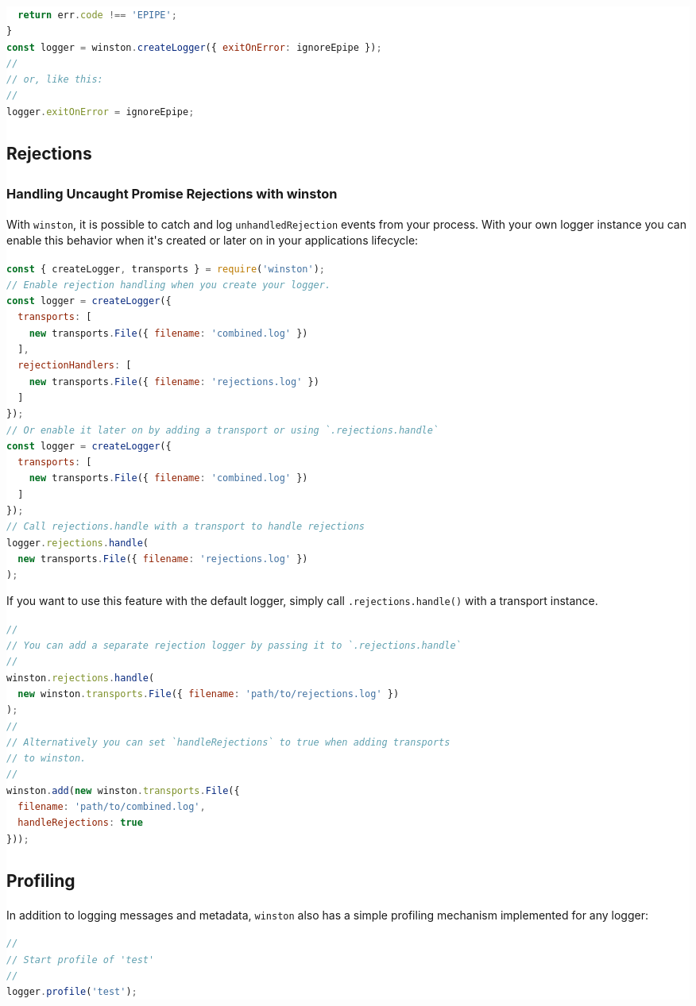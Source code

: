 ``` js
  return err.code !== 'EPIPE';
}
const logger = winston.createLogger({ exitOnError: ignoreEpipe });
//
// or, like this:
//
logger.exitOnError = ignoreEpipe;
```
## Rejections
### Handling Uncaught Promise Rejections with winston
With `winston`, it is possible to catch and log `unhandledRejection` events
from your process. With your own logger instance you can enable this behavior
when it's created or later on in your applications lifecycle:
``` js
const { createLogger, transports } = require('winston');
// Enable rejection handling when you create your logger.
const logger = createLogger({
  transports: [
    new transports.File({ filename: 'combined.log' })
  ],
  rejectionHandlers: [
    new transports.File({ filename: 'rejections.log' })
  ]
});
// Or enable it later on by adding a transport or using `.rejections.handle`
const logger = createLogger({
  transports: [
    new transports.File({ filename: 'combined.log' })
  ]
});
// Call rejections.handle with a transport to handle rejections
logger.rejections.handle(
  new transports.File({ filename: 'rejections.log' })
);
```
If you want to use this feature with the default logger, simply call
`.rejections.handle()` with a transport instance.
``` js
//
// You can add a separate rejection logger by passing it to `.rejections.handle`
//
winston.rejections.handle(
  new winston.transports.File({ filename: 'path/to/rejections.log' })
);
//
// Alternatively you can set `handleRejections` to true when adding transports
// to winston.
//
winston.add(new winston.transports.File({
  filename: 'path/to/combined.log',
  handleRejections: true
}));
```
## Profiling
In addition to logging messages and metadata, `winston` also has a simple
profiling mechanism implemented for any logger:
``` js
//
// Start profile of 'test'
//
logger.profile('test');
```